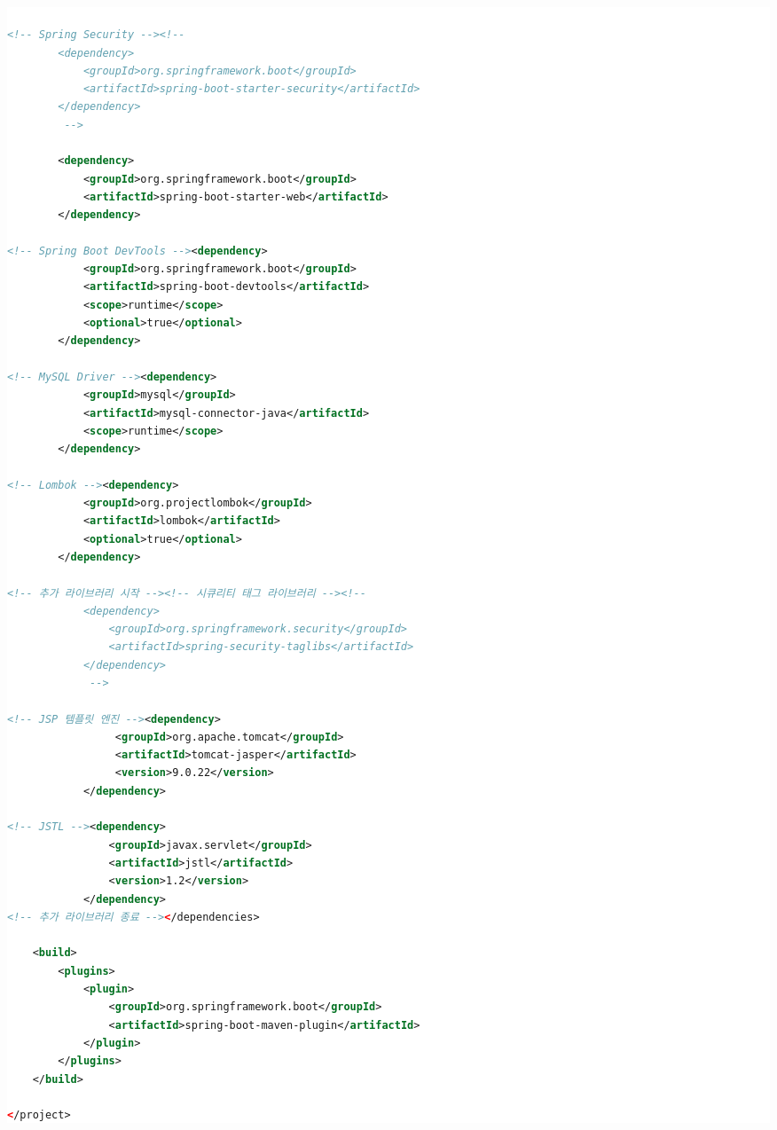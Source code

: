 ```xml

<!-- Spring Security --><!--
		<dependency>
			<groupId>org.springframework.boot</groupId>
			<artifactId>spring-boot-starter-security</artifactId>
		</dependency>
		 -->

		<dependency>
			<groupId>org.springframework.boot</groupId>
			<artifactId>spring-boot-starter-web</artifactId>
		</dependency>

<!-- Spring Boot DevTools --><dependency>
			<groupId>org.springframework.boot</groupId>
			<artifactId>spring-boot-devtools</artifactId>
			<scope>runtime</scope>
			<optional>true</optional>
		</dependency>

<!-- MySQL Driver --><dependency>
			<groupId>mysql</groupId>
			<artifactId>mysql-connector-java</artifactId>
			<scope>runtime</scope>
		</dependency>

<!-- Lombok --><dependency>
			<groupId>org.projectlombok</groupId>
			<artifactId>lombok</artifactId>
			<optional>true</optional>
		</dependency>

<!-- 추가 라이브러리 시작 --><!-- 시큐리티 태그 라이브러리 --><!--
			<dependency>
				<groupId>org.springframework.security</groupId>
				<artifactId>spring-security-taglibs</artifactId>
			</dependency>
			 -->

<!-- JSP 템플릿 엔진 --><dependency>
				 <groupId>org.apache.tomcat</groupId>
				 <artifactId>tomcat-jasper</artifactId>
				 <version>9.0.22</version>
			</dependency>

<!-- JSTL --><dependency>
				<groupId>javax.servlet</groupId>
				<artifactId>jstl</artifactId>
				<version>1.2</version>
			</dependency>
<!-- 추가 라이브러리 종료 --></dependencies>

	<build>
		<plugins>
			<plugin>
				<groupId>org.springframework.boot</groupId>
				<artifactId>spring-boot-maven-plugin</artifactId>
			</plugin>
		</plugins>
	</build>

</project>
```